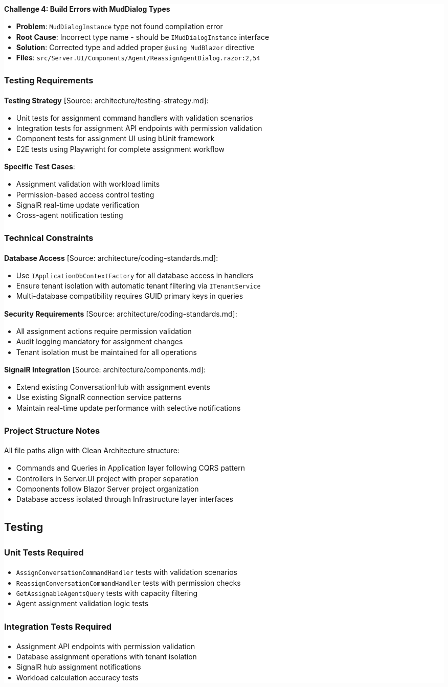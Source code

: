 **Challenge 4: Build Errors with MudDialog Types**
- **Problem**: `MudDialogInstance` type not found compilation error
- **Root Cause**: Incorrect type name - should be `IMudDialogInstance` interface
- **Solution**: Corrected type and added proper `@using MudBlazor` directive
- **Files**: `src/Server.UI/Components/Agent/ReassignAgentDialog.razor:2,54`

### Testing Requirements
**Testing Strategy** [Source: architecture/testing-strategy.md]:
- Unit tests for assignment command handlers with validation scenarios
- Integration tests for assignment API endpoints with permission validation
- Component tests for assignment UI using bUnit framework
- E2E tests using Playwright for complete assignment workflow

**Specific Test Cases**:
- Assignment validation with workload limits
- Permission-based access control testing
- SignalR real-time update verification
- Cross-agent notification testing

### Technical Constraints
**Database Access** [Source: architecture/coding-standards.md]:
- Use `IApplicationDbContextFactory` for all database access in handlers
- Ensure tenant isolation with automatic tenant filtering via `ITenantService`
- Multi-database compatibility requires GUID primary keys in queries

**Security Requirements** [Source: architecture/coding-standards.md]:
- All assignment actions require permission validation
- Audit logging mandatory for assignment changes
- Tenant isolation must be maintained for all operations

**SignalR Integration** [Source: architecture/components.md]:
- Extend existing ConversationHub with assignment events
- Use existing SignalR connection service patterns
- Maintain real-time update performance with selective notifications

### Project Structure Notes
All file paths align with Clean Architecture structure:
- Commands and Queries in Application layer following CQRS pattern
- Controllers in Server.UI project with proper separation
- Components follow Blazor Server project organization
- Database access isolated through Infrastructure layer interfaces

## Testing

### Unit Tests Required
- `AssignConversationCommandHandler` tests with validation scenarios
- `ReassignConversationCommandHandler` tests with permission checks
- `GetAssignableAgentsQuery` tests with capacity filtering
- Agent assignment validation logic tests

### Integration Tests Required  
- Assignment API endpoints with permission validation
- Database assignment operations with tenant isolation
- SignalR hub assignment notifications
- Workload calculation accuracy tests
